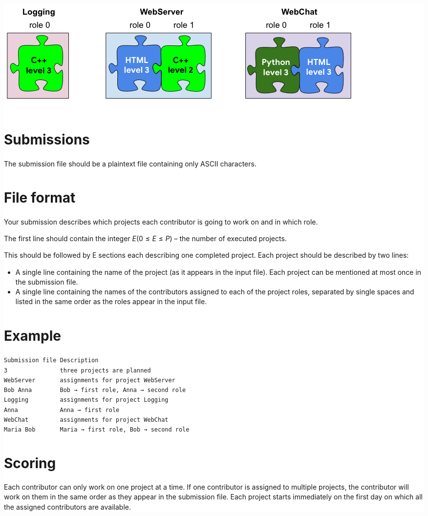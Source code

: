 ![The 3 projects that are described in the input.](./input_projects.png)

# Submissions

The submission file should be a plaintext file containing only ASCII characters.

# File format

Your submission describes which projects each contributor is going to work on and in which role.

The first line should contain the integer $E (0≤E≤P)$ – the number of executed projects.

This should be followed by E sections each describing one completed project. Each project should be described by two lines:

- A single line containing the name of the project (as it appears in the input file). Each project can be mentioned at most once in the submission file.
- A single line containing the names of the contributors assigned to each of the project roles, separated by single spaces and listed in the same order as the roles appear in the input file.

# Example

```
Submission file	Description
3               three projects are planned
WebServer       assignments for project WebServer
Bob Anna        Bob → first role, Anna → second role
Logging         assignments for project Logging
Anna            Anna → first role
WebChat         assignments for project WebChat
Maria Bob       Maria → first role, Bob → second role
```

# Scoring

Each contributor can only work on one project at a time. If one contributor is assigned to multiple projects, the contributor will work on them in the same order as they appear in the submission file. Each project starts immediately on the first day on which all the assigned contributors are available.
